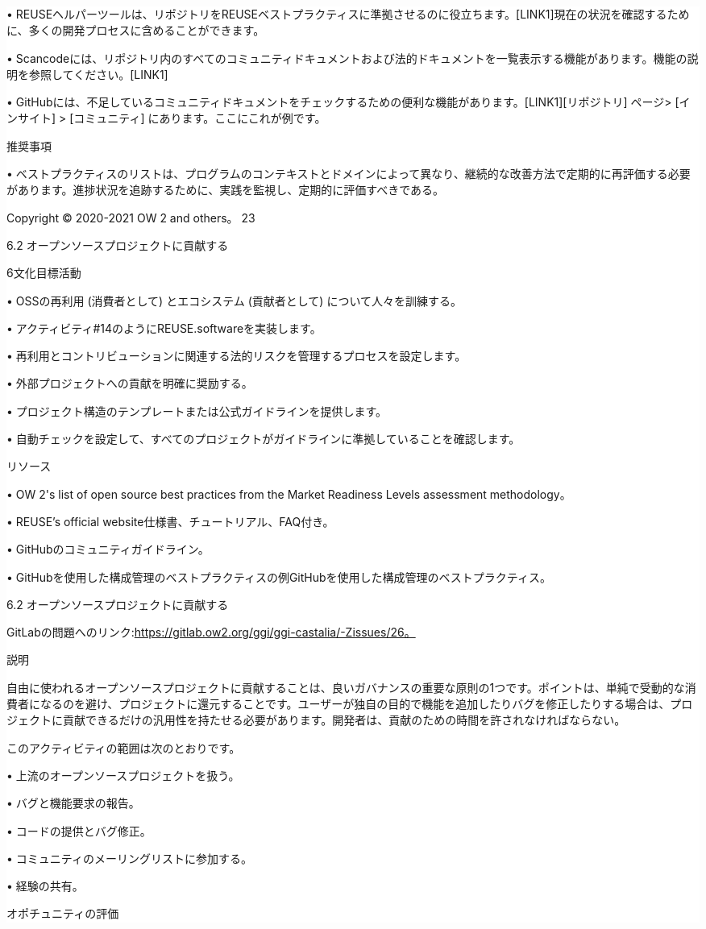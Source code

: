 •	REUSEヘルパーツールは、リポジトリをREUSEベストプラクティスに準拠させるのに役立ちます。[LINK1]現在の状況を確認するために、多くの開発プロセスに含めることができます。

•	Scancodeには、リポジトリ内のすべてのコミュニティドキュメントおよび法的ドキュメントを一覧表示する機能があります。機能の説明を参照してください。[LINK1]

•	GitHubには、不足しているコミュニティドキュメントをチェックするための便利な機能があります。[LINK1][リポジトリ] ページ> [インサイト] > [コミュニティ] にあります。ここにこれが例です。

推奨事項

•	ベストプラクティスのリストは、プログラムのコンテキストとドメインによって異なり、継続的な改善方法で定期的に再評価する必要があります。進捗状況を追跡するために、実践を監視し、定期的に評価すべきである。

Copyright © 2020-2021 OW 2 and others。
23
 

6.2 オープンソースプロジェクトに貢献する

6文化目標活動

•	OSSの再利用 (消費者として) とエコシステム (貢献者として) について人々を訓練する。

•	アクティビティ#14のようにREUSE.softwareを実装します。

•	再利用とコントリビューションに関連する法的リスクを管理するプロセスを設定します。

•	外部プロジェクトへの貢献を明確に奨励する。

•	プロジェクト構造のテンプレートまたは公式ガイドラインを提供します。

•	自動チェックを設定して、すべてのプロジェクトがガイドラインに準拠していることを確認します。

リソース

•	OW 2's list of open source best practices from the Market Readiness Levels assessment methodology。

•	REUSE’s official website仕様書、チュートリアル、FAQ付き。

•	GitHubのコミュニティガイドライン。

•	GitHubを使用した構成管理のベストプラクティスの例GitHubを使用した構成管理のベストプラクティス。

6.2	オープンソースプロジェクトに貢献する

GitLabの問題へのリンク:https://gitlab.ow2.org/ggi/ggi-castalia/-Zissues/26。

説明

自由に使われるオープンソースプロジェクトに貢献することは、良いガバナンスの重要な原則の1つです。ポイントは、単純で受動的な消費者になるのを避け、プロジェクトに還元することです。ユーザーが独自の目的で機能を追加したりバグを修正したりする場合は、プロジェクトに貢献できるだけの汎用性を持たせる必要があります。開発者は、貢献のための時間を許されなければならない。

このアクティビティの範囲は次のとおりです。

•	上流のオープンソースプロジェクトを扱う。

•	バグと機能要求の報告。

•	コードの提供とバグ修正。

•	コミュニティのメーリングリストに参加する。

•	経験の共有。

オポチュニティの評価
